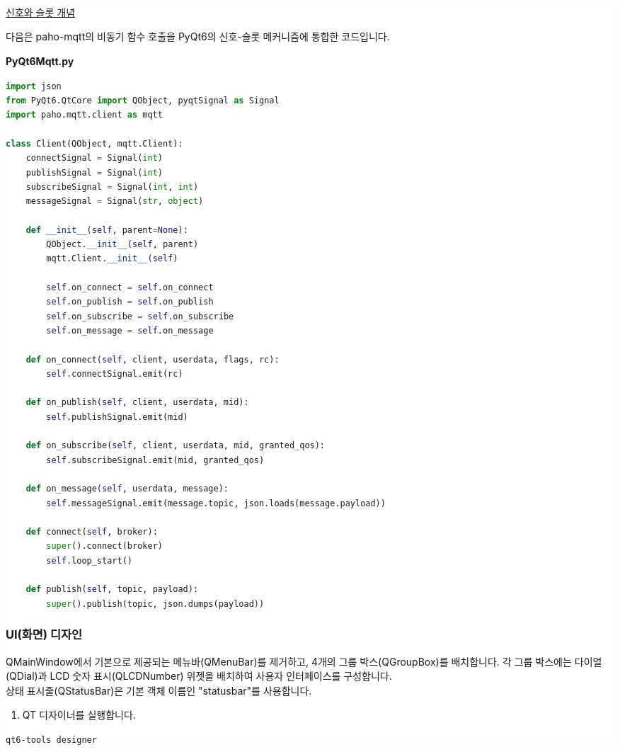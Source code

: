 [신호와 슬롯 개념](https://doc.qt.io/qtforpython-6/overviews/signalsandslots.html)

다음은 paho-mqtt의 비동기 함수 호출을 PyQt6의 신호-슬롯 메커니즘에 통합한 코드입니다.

**PyQt6Mqtt.py**
```python
import json
from PyQt6.QtCore import QObject, pyqtSignal as Signal
import paho.mqtt.client as mqtt

class Client(QObject, mqtt.Client):
    connectSignal = Signal(int)
    publishSignal = Signal(int)
    subscribeSignal = Signal(int, int)
    messageSignal = Signal(str, object)
    
    def __init__(self, parent=None):
        QObject.__init__(self, parent)
        mqtt.Client.__init__(self)
        
        self.on_connect = self.on_connect
        self.on_publish = self.on_publish
        self.on_subscribe = self.on_subscribe
        self.on_message = self.on_message
        
    def on_connect(self, client, userdata, flags, rc):
        self.connectSignal.emit(rc)
    
    def on_publish(self, client, userdata, mid):
        self.publishSignal.emit(mid)
    
    def on_subscribe(self, client, userdata, mid, granted_qos):
        self.subscribeSignal.emit(mid, granted_qos)
    
    def on_message(self, userdata, message):
        self.messageSignal.emit(message.topic, json.loads(message.payload))
    
    def connect(self, broker):
        super().connect(broker)
        self.loop_start()
    
    def publish(self, topic, payload):
        super().publish(topic, json.dumps(payload))
```

### UI(화면) 디자인
QMainWindow에서 기본으로 제공되는 메뉴바(QMenuBar)를 제거하고, 4개의 그룹 박스(QGroupBox)를 배치합니다. 각 그룹 박스에는 다이얼(QDial)과 LCD 숫자 표시(QLCDNumber) 위젯을 배치하여 사용자 인터페이스를 구성합니다.  
상태 표시줄(QStatusBar)은 기본 객체 이름인 "statusbar"를 사용합니다.

1. QT 디자이너를 실행합니다.
```sh
qt6-tools designer
```
